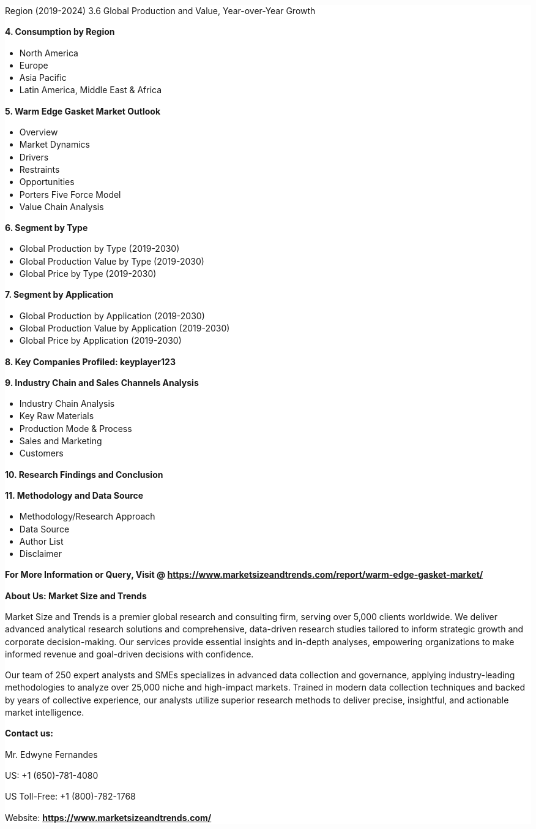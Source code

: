 Region (2019-2024) 3.6 Global Production and Value, Year-over-Year Growth</li></ul><p><strong>4. Consumption by Region</strong></p><ul><li>North America</li><li>Europe</li><li>Asia Pacific</li><li>Latin America, Middle East &amp; Africa</li></ul><p><strong>5. Warm Edge Gasket Market Outlook</strong></p><ul><li>Overview</li><li>Market Dynamics</li><li>Drivers</li><li>Restraints</li><li>Opportunities</li><li>Porters Five Force Model</li><li>Value Chain Analysis&nbsp;</li></ul><p><strong>6. Segment by Type</strong></p><ul><li>Global Production by Type (2019-2030)</li><li>Global Production Value by Type (2019-2030)</li><li>Global Price by Type (2019-2030)</li></ul><p><strong>7. Segment by Application</strong></p><ul><li>Global Production by Application (2019-2030)</li><li>Global Production Value by Application (2019-2030)</li><li>Global Price by Application (2019-2030)</li></ul><p><strong>8. Key Companies Profiled: keyplayer123</strong></p><p><strong>9. Industry Chain and Sales Channels Analysis</strong></p><ul><li>Industry Chain Analysis</li><li>Key Raw Materials</li><li>Production Mode &amp; Process</li><li>Sales and Marketing</li><li>Customers</li></ul><p><strong>10. Research Findings and Conclusion</strong></p><p><strong>11. Methodology and Data Source</strong></p><ul><li>Methodology/Research Approach</li><li>Data Source</li><li>Author List</li><li>Disclaimer</li></ul></p><p><strong>For More Information or Query, Visit @ <a href="https://www.marketsizeandtrends.com/report/warm-edge-gasket-market/">https://www.marketsizeandtrends.com/report/warm-edge-gasket-market/</a></strong></p><p><strong>About Us: Market Size and Trends</strong></p><p>Market Size and Trends is a premier global research and consulting firm, serving over 5,000 clients worldwide. We deliver advanced analytical research solutions and comprehensive, data-driven research studies tailored to inform strategic growth and corporate decision-making. Our services provide essential insights and in-depth analyses, empowering organizations to make informed revenue and goal-driven decisions with confidence.</p><p>Our team of 250 expert analysts and SMEs specializes in advanced data collection and governance, applying industry-leading methodologies to analyze over 25,000 niche and high-impact markets. Trained in modern data collection techniques and backed by years of collective experience, our analysts utilize superior research methods to deliver precise, insightful, and actionable market intelligence.</p><p><strong>Contact us:</strong></p><p>Mr. Edwyne Fernandes</p><p>US: +1 (650)-781-4080</p><p>US Toll-Free: +1 (800)-782-1768</p><p>Website: <strong><a href="https://www.marketsizeandtrends.com/">https://www.marketsizeandtrends.com/</a></strong></p>
